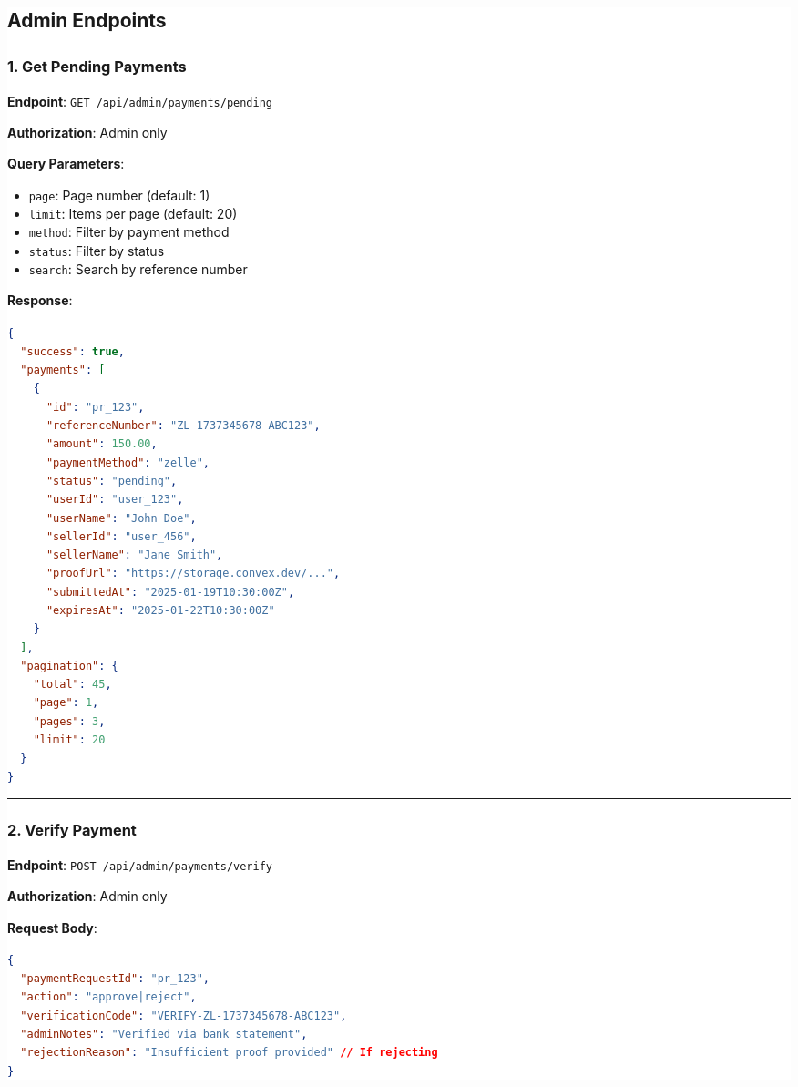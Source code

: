 
## Admin Endpoints

### 1. Get Pending Payments
**Endpoint**: `GET /api/admin/payments/pending`

**Authorization**: Admin only

**Query Parameters**:
- `page`: Page number (default: 1)
- `limit`: Items per page (default: 20)
- `method`: Filter by payment method
- `status`: Filter by status
- `search`: Search by reference number

**Response**:
```json
{
  "success": true,
  "payments": [
    {
      "id": "pr_123",
      "referenceNumber": "ZL-1737345678-ABC123",
      "amount": 150.00,
      "paymentMethod": "zelle",
      "status": "pending",
      "userId": "user_123",
      "userName": "John Doe",
      "sellerId": "user_456",
      "sellerName": "Jane Smith",
      "proofUrl": "https://storage.convex.dev/...",
      "submittedAt": "2025-01-19T10:30:00Z",
      "expiresAt": "2025-01-22T10:30:00Z"
    }
  ],
  "pagination": {
    "total": 45,
    "page": 1,
    "pages": 3,
    "limit": 20
  }
}
```

---

### 2. Verify Payment
**Endpoint**: `POST /api/admin/payments/verify`

**Authorization**: Admin only

**Request Body**:
```json
{
  "paymentRequestId": "pr_123",
  "action": "approve|reject",
  "verificationCode": "VERIFY-ZL-1737345678-ABC123",
  "adminNotes": "Verified via bank statement",
  "rejectionReason": "Insufficient proof provided" // If rejecting
}
```
